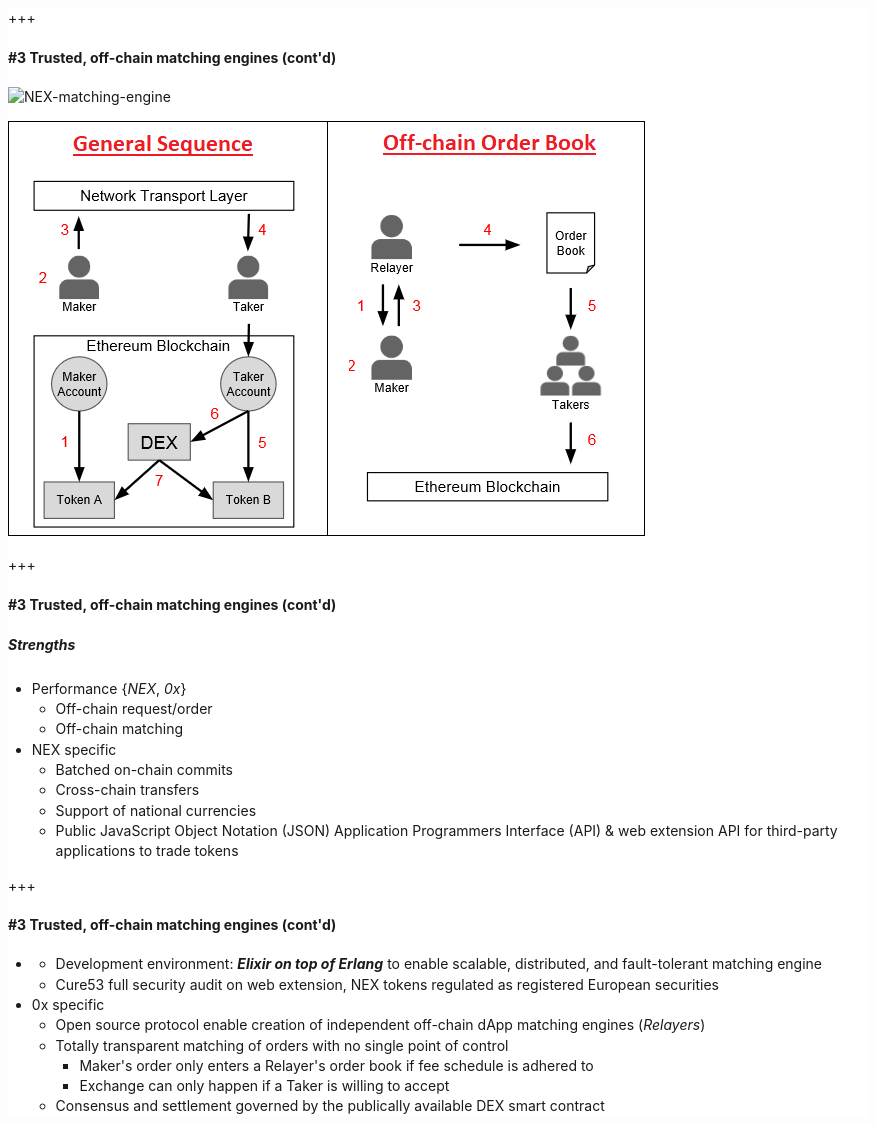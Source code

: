 

+++

#### #3 Trusted, off-chain matching engines (cont'd)

![NEX-matching-engine](https://github.com/tari-labs/tari-university/raw/master/layer2scaling/layer2scaling-landscape/sources/NEX-matching-engine.png)

![0xSequence](https://github.com/tari-labs/tari-university/raw/master/layer2scaling/layer2scaling-landscape/sources/0xSequence.png)

+++

#### #3 Trusted, off-chain matching engines (cont'd)

#####  Strengths

- Performance {*NEX*, *0x*}
  - Off-chain request/order
  - Off-chain matching
- NEX specific
  - Batched on-chain commits
  - Cross-chain transfers
  - Support of national currencies
  - Public JavaScript Object Notation (JSON) Application Programmers Interface (API) & web extension API for third-party applications to trade tokens

+++

#### #3 Trusted, off-chain matching engines (cont'd)

- - Development environment: ***Elixir on top of Erlang*** to enable scalable, distributed, and fault-tolerant matching engine
  - Cure53 full security audit on web extension, NEX tokens regulated as registered European securities
- 0x specific
  - Open source protocol enable creation of independent off-chain dApp matching engines (*Relayers*)
  - Totally transparent matching of orders with no single point of control
    - Maker's order only enters a Relayer's order book if fee schedule is adhered to
    - Exchange can only happen if a Taker is willing to accept
  - Consensus and settlement governed by the publically available DEX smart contract

